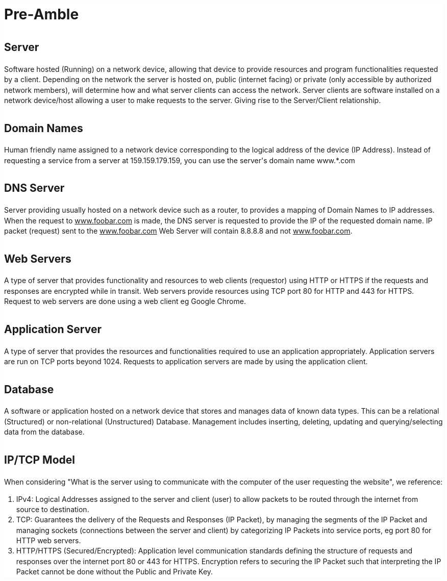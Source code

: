 # Pre-Amble

## Server

Software hosted (Running) on a network device, allowing that device to provide resources and program functionalities requested by a client. Depending on the network the server is hosted on, public (internet facing) or private (only accessible by authorized network members), will determine how and what server clients can access the network. Server clients are software installed on a network device/host allowing a user to make requests to the server. Giving rise to the Server/Client relationship.

## Domain Names

Human friendly name assigned to a network device corresponding to the logical address of the device (IP Address). Instead of requesting a service from a server at 159.159.179.159, you can use the server's domain name www.*.com

## DNS Server

Server providing usually hosted on a network device such as a router, to provides a mapping of Domain Names to IP addresses. When the request to www.foobar.com is made, the DNS server is requested to provide the IP of the requested domain name. IP packet (request) sent to the www.foobar.com Web Server will contain 8.8.8.8 and not www.foobar.com.

## Web Servers

A type of server that provides functionality and resources to web clients (requestor) using HTTP or HTTPS if the requests and responses are encrypted while in transit. Web servers provide resources using TCP port 80 for HTTP and 443 for HTTPS. Request to web servers are done using a web client eg Google Chrome.

## Application Server

A type of server that provides the resources and functionalities required to use an application appropriately. Application servers are run on TCP ports beyond 1024. Requests to application servers are made by using the application client.

## Database

A software or application hosted on a network device that stores and manages data of known data types. This can be a relational (Structured) or non-relational (Unstructured) Database. Management includes inserting, deleting, updating and querying/selecting data from the database.

## IP/TCP Model

When considering "What is the server using to communicate with the computer of the user requesting the website", we reference:

1. IPv4: Logical Addresses assigned to the server and client (user) to allow packets to be routed through the internet from source to destination.
2. TCP: Guarantees the delivery of the Requests and Responses (IP Packet), by managing the segments of the IP Packet and managing sockets (connections between the server and client) by categorizing IP Packets into service ports, eg port 80 for HTTP web servers.
3. HTTP/HTTPS (Secured/Encrypted): Application level communication standards defining the structure of requests and responses over the internet port 80 or 443 for HTTPS. Encryption refers to securing the IP Packet such that interpreting the IP Packet cannot be done without the Public and Private Key.
